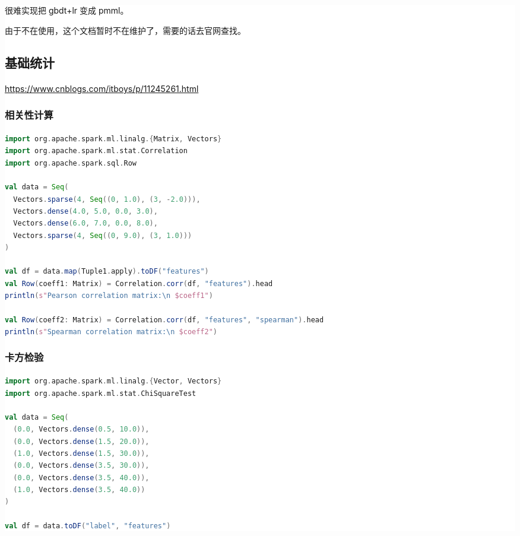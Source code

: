 很难实现把 gbdt+lr 变成 pmml。

由于不在使用，这个文档暂时不在维护了，需要的话去官网查找。



## 基础统计

https://www.cnblogs.com/itboys/p/11245261.html



### 相关性计算

```scala
import org.apache.spark.ml.linalg.{Matrix, Vectors}
import org.apache.spark.ml.stat.Correlation
import org.apache.spark.sql.Row

val data = Seq(
  Vectors.sparse(4, Seq((0, 1.0), (3, -2.0))),
  Vectors.dense(4.0, 5.0, 0.0, 3.0),
  Vectors.dense(6.0, 7.0, 0.0, 8.0),
  Vectors.sparse(4, Seq((0, 9.0), (3, 1.0)))
)

val df = data.map(Tuple1.apply).toDF("features")
val Row(coeff1: Matrix) = Correlation.corr(df, "features").head
println(s"Pearson correlation matrix:\n $coeff1")

val Row(coeff2: Matrix) = Correlation.corr(df, "features", "spearman").head
println(s"Spearman correlation matrix:\n $coeff2")
```



### 卡方检验

```scala
import org.apache.spark.ml.linalg.{Vector, Vectors}
import org.apache.spark.ml.stat.ChiSquareTest

val data = Seq(
  (0.0, Vectors.dense(0.5, 10.0)),
  (0.0, Vectors.dense(1.5, 20.0)),
  (1.0, Vectors.dense(1.5, 30.0)),
  (0.0, Vectors.dense(3.5, 30.0)),
  (0.0, Vectors.dense(3.5, 40.0)),
  (1.0, Vectors.dense(3.5, 40.0))
)

val df = data.toDF("label", "features")
